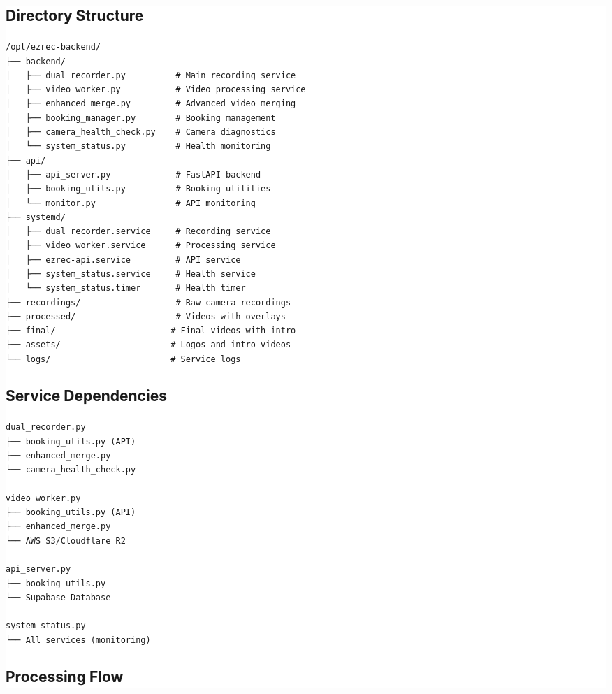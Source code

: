 ## Directory Structure

```
/opt/ezrec-backend/
├── backend/
│   ├── dual_recorder.py          # Main recording service
│   ├── video_worker.py           # Video processing service
│   ├── enhanced_merge.py         # Advanced video merging
│   ├── booking_manager.py        # Booking management
│   ├── camera_health_check.py    # Camera diagnostics
│   └── system_status.py          # Health monitoring
├── api/
│   ├── api_server.py             # FastAPI backend
│   ├── booking_utils.py          # Booking utilities
│   └── monitor.py                # API monitoring
├── systemd/
│   ├── dual_recorder.service     # Recording service
│   ├── video_worker.service      # Processing service
│   ├── ezrec-api.service         # API service
│   ├── system_status.service     # Health service
│   └── system_status.timer       # Health timer
├── recordings/                   # Raw camera recordings
├── processed/                    # Videos with overlays
├── final/                       # Final videos with intro
├── assets/                      # Logos and intro videos
└── logs/                        # Service logs
```

## Service Dependencies

```
dual_recorder.py
├── booking_utils.py (API)
├── enhanced_merge.py
└── camera_health_check.py

video_worker.py
├── booking_utils.py (API)
├── enhanced_merge.py
└── AWS S3/Cloudflare R2

api_server.py
├── booking_utils.py
└── Supabase Database

system_status.py
└── All services (monitoring)
```

## Processing Flow
